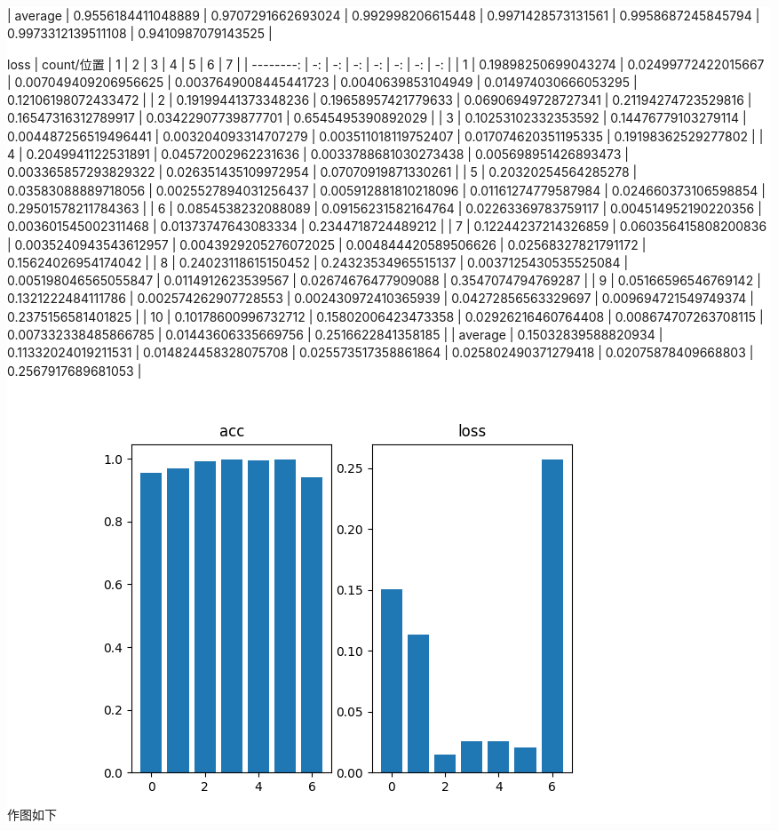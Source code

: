 | average | 0.9556184411048889 | 0.9707291662693024 | 0.992998206615448 | 0.9971428573131561 | 0.9958687245845794 | 0.9973312139511108 | 0.9410987079143525 |

loss
| count/位置 | 1 | 2 | 3 | 4 | 5 | 6 | 7 |
| --------: | -: | -: | -: | -: | -: | -: | -: |
| 1 | 0.19898250699043274 | 0.02499772422015667 | 0.007049409206956625 | 0.0037649008445441723 | 0.0040639853104949 | 0.014974030666053295 | 0.12106198072433472 |
| 2 | 0.19199441373348236 | 0.19658957421779633 | 0.06906949728727341 | 0.21194274723529816 | 0.16547316312789917 | 0.03422907739877701 | 0.6545495390892029 |
| 3 | 0.10253102332353592 | 0.14476779103279114 | 0.004487256519496441 | 0.003204093314707279 | 0.003511018119752407 | 0.017074620351195335 | 0.19198362529277802 |
| 4 | 0.2049941122531891 | 0.04572002962231636 | 0.0033788681030273438 | 0.005698951426893473 | 0.003365857293829322 | 0.026351435109972954 | 0.07070919871330261 |
| 5 | 0.20320254564285278 | 0.03583088889718056 | 0.0025527894031256437 | 0.005912881810218096 | 0.01161274779587984 | 0.024660373106598854 | 0.29501578211784363 |
| 6 | 0.0854538232088089 | 0.09156231582164764 | 0.02263369783759117 | 0.004514952190220356 | 0.003601545002311468 | 0.01373747643083334 | 0.2344718724489212 |
| 7 | 0.12244237214326859 | 0.060356415808200836 | 0.0035240943543612957 | 0.0043929205276072025 | 0.004844420589506626 | 0.02568327821791172 | 0.15624026954174042 |
| 8 | 0.24023118615150452 | 0.24323534965515137 | 0.0037125430535525084 | 0.005198046565055847 | 0.0114912623539567 | 0.02674676477909088 | 0.3547074794769287 |
| 9 | 0.05166596546769142 | 0.1321222484111786 | 0.002574262907728553 | 0.002430972410365939 | 0.04272856563329697 | 0.009694721549749374 | 0.2375156581401825 |
| 10 | 0.10178600996732712 | 0.15802006423473358 | 0.02926216460764408 | 0.008674707263708115 | 0.007332338485866785 | 0.01443606335669756 | 0.2516622841358185 |
| average | 0.15032839588820934 | 0.11332024019211531 | 0.014824458328075708 | 0.025573517358861864 | 0.025802490371279418 | 0.02075878409668803 | 0.2567917689681053 |

作图如下
![图3.5.2.1](images/3_5_<figure>_[Multi]_[positions].png)
